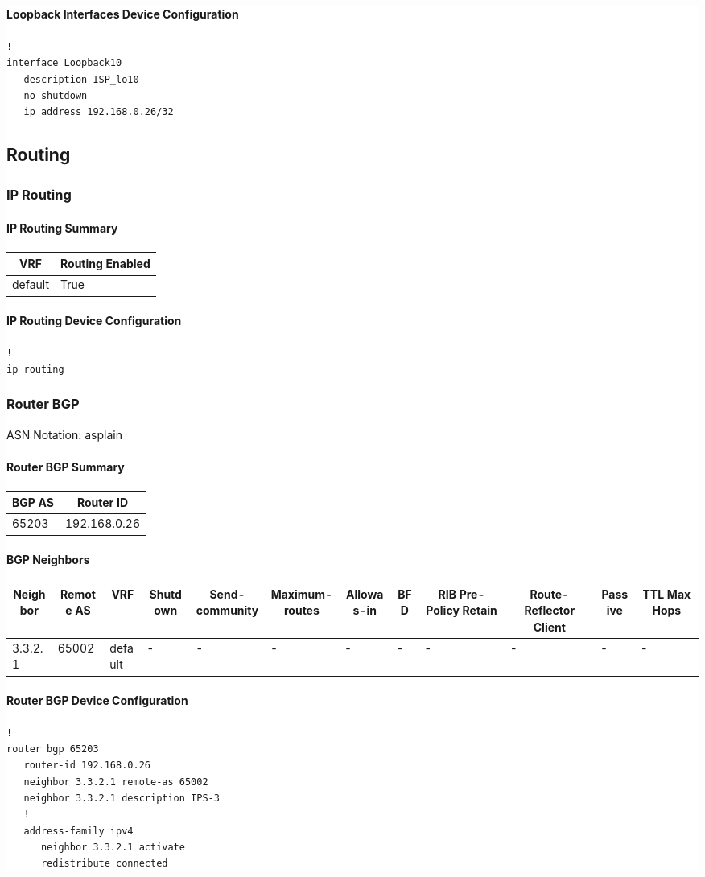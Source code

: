 #### Loopback Interfaces Device Configuration

```eos
!
interface Loopback10
   description ISP_lo10
   no shutdown
   ip address 192.168.0.26/32
```

## Routing

### IP Routing

#### IP Routing Summary

| VRF | Routing Enabled |
| --- | --------------- |
| default | True |

#### IP Routing Device Configuration

```eos
!
ip routing
```

### Router BGP

ASN Notation: asplain

#### Router BGP Summary

| BGP AS | Router ID |
| ------ | --------- |
| 65203 | 192.168.0.26 |

#### BGP Neighbors

| Neighbor | Remote AS | VRF | Shutdown | Send-community | Maximum-routes | Allowas-in | BFD | RIB Pre-Policy Retain | Route-Reflector Client | Passive | TTL Max Hops |
| -------- | --------- | --- | -------- | -------------- | -------------- | ---------- | --- | --------------------- | ---------------------- | ------- | ------------ |
| 3.3.2.1 | 65002 | default | - | - | - | - | - | - | - | - | - |

#### Router BGP Device Configuration

```eos
!
router bgp 65203
   router-id 192.168.0.26
   neighbor 3.3.2.1 remote-as 65002
   neighbor 3.3.2.1 description IPS-3
   !
   address-family ipv4
      neighbor 3.3.2.1 activate
      redistribute connected
```
